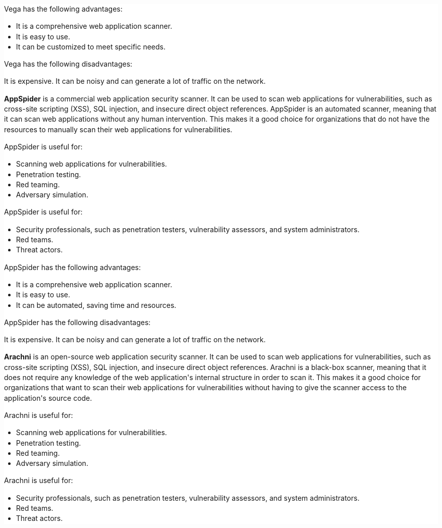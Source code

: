 Vega has the following advantages:

*   It is a comprehensive web application scanner.
*   It is easy to use.
*   It can be customized to meet specific needs.

Vega has the following disadvantages:

It is expensive. It can be noisy and can generate a lot of traffic on the network.

**AppSpider** is a commercial web application security scanner. It can be used to scan web applications for vulnerabilities, such as cross-site scripting (XSS), SQL injection, and insecure direct object references. AppSpider is an automated scanner, meaning that it can scan web applications without any human intervention. This makes it a good choice for organizations that do not have the resources to manually scan their web applications for vulnerabilities.

AppSpider is useful for:

*   Scanning web applications for vulnerabilities.
*   Penetration testing.
*   Red teaming.
*   Adversary simulation.

AppSpider is useful for:

*   Security professionals, such as penetration testers, vulnerability assessors, and system administrators.
*   Red teams.
*   Threat actors.

AppSpider has the following advantages:

*   It is a comprehensive web application scanner.
*   It is easy to use.
*   It can be automated, saving time and resources.

AppSpider has the following disadvantages:

It is expensive. It can be noisy and can generate a lot of traffic on the network.

**Arachni** is an open-source web application security scanner. It can be used to scan web applications for vulnerabilities, such as cross-site scripting (XSS), SQL injection, and insecure direct object references. Arachni is a black-box scanner, meaning that it does not require any knowledge of the web application's internal structure in order to scan it. This makes it a good choice for organizations that want to scan their web applications for vulnerabilities without having to give the scanner access to the application's source code.

Arachni is useful for:

*   Scanning web applications for vulnerabilities.
*   Penetration testing.
*   Red teaming.
*   Adversary simulation.

Arachni is useful for:

*   Security professionals, such as penetration testers, vulnerability assessors, and system administrators.
*   Red teams.
*   Threat actors.
